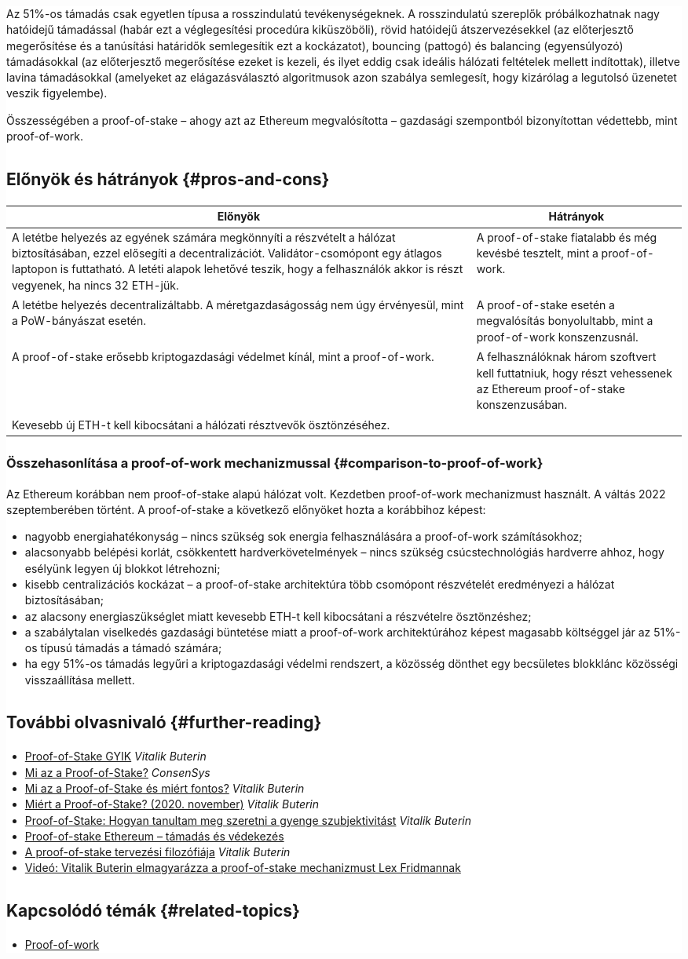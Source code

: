 Az 51%-os támadás csak egyetlen típusa a rosszindulatú tevékenységeknek. A rosszindulatú szereplők próbálkozhatnak nagy hatóidejű támadással (habár ezt a véglegesítési procedúra kiküszöböli), rövid hatóidejű átszervezésekkel (az előterjesztő megerősítése és a tanúsítási határidők semlegesítik ezt a kockázatot), bouncing (pattogó) és balancing (egyensúlyozó) támadásokkal (az előterjesztő megerősítése ezeket is kezeli, és ilyet eddig csak ideális hálózati feltételek mellett indítottak), illetve lavina támadásokkal (amelyeket az elágazásválasztó algoritmusok azon szabálya semlegesít, hogy kizárólag a legutolsó üzenetet veszik figyelembe).

Összességében a proof-of-stake – ahogy azt az Ethereum megvalósította – gazdasági szempontból bizonyítottan védettebb, mint proof-of-work.

## Előnyök és hátrányok \{#pros-and-cons}

| Előnyök                                                                                                                                                                                                                                                                                 | Hátrányok                                                                                                           |
| --------------------------------------------------------------------------------------------------------------------------------------------------------------------------------------------------------------------------------------------------------------------------------------- | ------------------------------------------------------------------------------------------------------------------- |
| A letétbe helyezés az egyének számára megkönnyíti a részvételt a hálózat biztosításában, ezzel elősegíti a decentralizációt. Validátor-csomópont egy átlagos laptopon is futtatható. A letéti alapok lehetővé teszik, hogy a felhasználók akkor is részt vegyenek, ha nincs 32 ETH-jük. | A proof-of-stake fiatalabb és még kevésbé tesztelt, mint a proof-of-work.                                           |
| A letétbe helyezés decentralizáltabb. A méretgazdaságosság nem úgy érvényesül, mint a PoW-bányászat esetén.                                                                                                                                                                             | A proof-of-stake esetén a megvalósítás bonyolultabb, mint a proof-of-work konszenzusnál.                            |
| A proof-of-stake erősebb kriptogazdasági védelmet kínál, mint a proof-of-work.                                                                                                                                                                                                          | A felhasználóknak három szoftvert kell futtatniuk, hogy részt vehessenek az Ethereum proof-of-stake konszenzusában. |
| Kevesebb új ETH-t kell kibocsátani a hálózati résztvevők ösztönzéséhez.                                                                                                                                                                                                                 |                                                                                                                     |

### Összehasonlítása a proof-of-work mechanizmussal \{#comparison-to-proof-of-work}

Az Ethereum korábban nem proof-of-stake alapú hálózat volt. Kezdetben proof-of-work mechanizmust használt. A váltás 2022 szeptemberében történt. A proof-of-stake a következő előnyöket hozta a korábbihoz képest:

- nagyobb energiahatékonyság – nincs szükség sok energia felhasználására a proof-of-work számításokhoz;
- alacsonyabb belépési korlát, csökkentett hardverkövetelmények – nincs szükség csúcstechnológiás hardverre ahhoz, hogy esélyünk legyen új blokkot létrehozni;
- kisebb centralizációs kockázat – a proof-of-stake architektúra több csomópont részvételét eredményezi a hálózat biztosításában;
- az alacsony energiaszükséglet miatt kevesebb ETH-t kell kibocsátani a részvételre ösztönzéshez;
- a szabálytalan viselkedés gazdasági büntetése miatt a proof-of-work architektúrához képest magasabb költséggel jár az 51%-os típusú támadás a támadó számára;
- ha egy 51%-os támadás legyűri a kriptogazdasági védelmi rendszert, a közösség dönthet egy becsületes blokklánc közösségi visszaállítása mellett.

## További olvasnivaló \{#further-reading}

- [Proof-of-Stake GYIK](https://vitalik.eth.limo/general/2017/12/31/pos_faq.html) _Vitalik Buterin_
- [Mi az a Proof-of-Stake?](https://consensys.net/blog/blockchain-explained/what-is-proof-of-stake/) _ConsenSys_
- [Mi az a Proof-of-Stake és miért fontos?](https://bitcoinmagazine.com/culture/what-proof-of-stake-is-and-why-it-matters-1377531463) _Vitalik Buterin_
- [Miért a Proof-of-Stake? (2020. november)](https://vitalik.eth.limo/general/2020/11/06/pos2020.html) _Vitalik Buterin_
- [Proof-of-Stake: Hogyan tanultam meg szeretni a gyenge szubjektivitást](https://blog.ethereum.org/2014/11/25/proof-stake-learned-love-weak-subjectivity/) _Vitalik Buterin_
- [Proof-of-stake Ethereum – támadás és védekezés](https://mirror.xyz/jmcook.eth/YqHargbVWVNRQqQpVpzrqEQ8IqwNUJDIpwRP7SS5FXs)
- [A proof-of-stake tervezési filozófiája](https://medium.com/@VitalikButerin/a-proof-of-stake-design-philosophy-506585978d51) _Vitalik Buterin_
- [Videó: Vitalik Buterin elmagyarázza a proof-of-stake mechanizmust Lex Fridmannak](https://www.youtube.com/watch?v=3yrqBG-7EVE)

## Kapcsolódó témák \{#related-topics}

- [Proof-of-work](/developers/docs/consensus-mechanisms/pow/)

